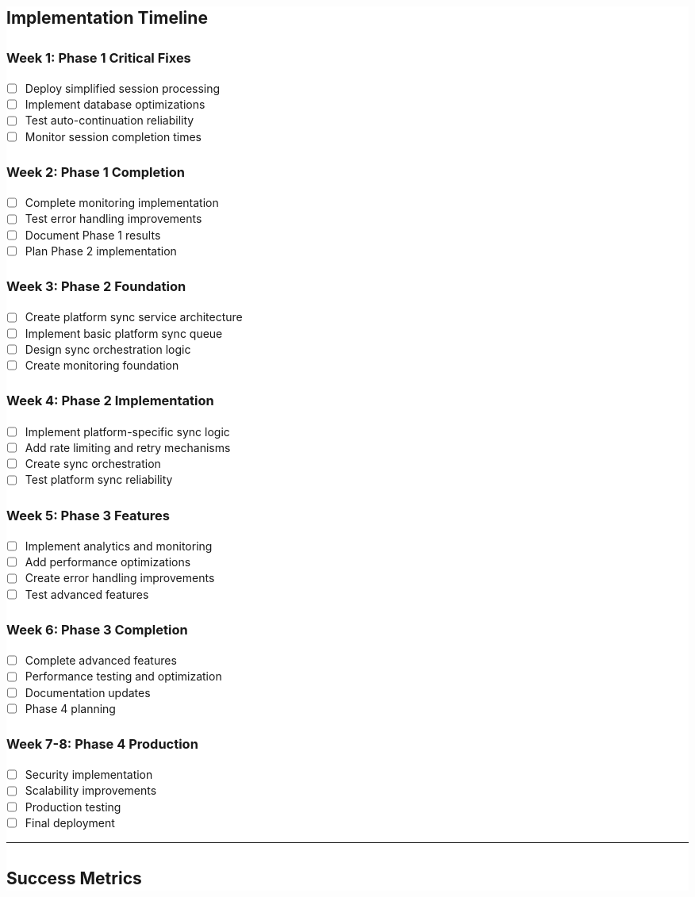 
## **Implementation Timeline**

### **Week 1: Phase 1 Critical Fixes**
- [ ] Deploy simplified session processing
- [ ] Implement database optimizations
- [ ] Test auto-continuation reliability
- [ ] Monitor session completion times

### **Week 2: Phase 1 Completion**
- [ ] Complete monitoring implementation
- [ ] Test error handling improvements
- [ ] Document Phase 1 results
- [ ] Plan Phase 2 implementation

### **Week 3: Phase 2 Foundation**
- [ ] Create platform sync service architecture
- [ ] Implement basic platform sync queue
- [ ] Design sync orchestration logic
- [ ] Create monitoring foundation

### **Week 4: Phase 2 Implementation**
- [ ] Implement platform-specific sync logic
- [ ] Add rate limiting and retry mechanisms
- [ ] Create sync orchestration
- [ ] Test platform sync reliability

### **Week 5: Phase 3 Features**
- [ ] Implement analytics and monitoring
- [ ] Add performance optimizations
- [ ] Create error handling improvements
- [ ] Test advanced features

### **Week 6: Phase 3 Completion**
- [ ] Complete advanced features
- [ ] Performance testing and optimization
- [ ] Documentation updates
- [ ] Phase 4 planning

### **Week 7-8: Phase 4 Production**
- [ ] Security implementation
- [ ] Scalability improvements
- [ ] Production testing
- [ ] Final deployment

---

## **Success Metrics**
